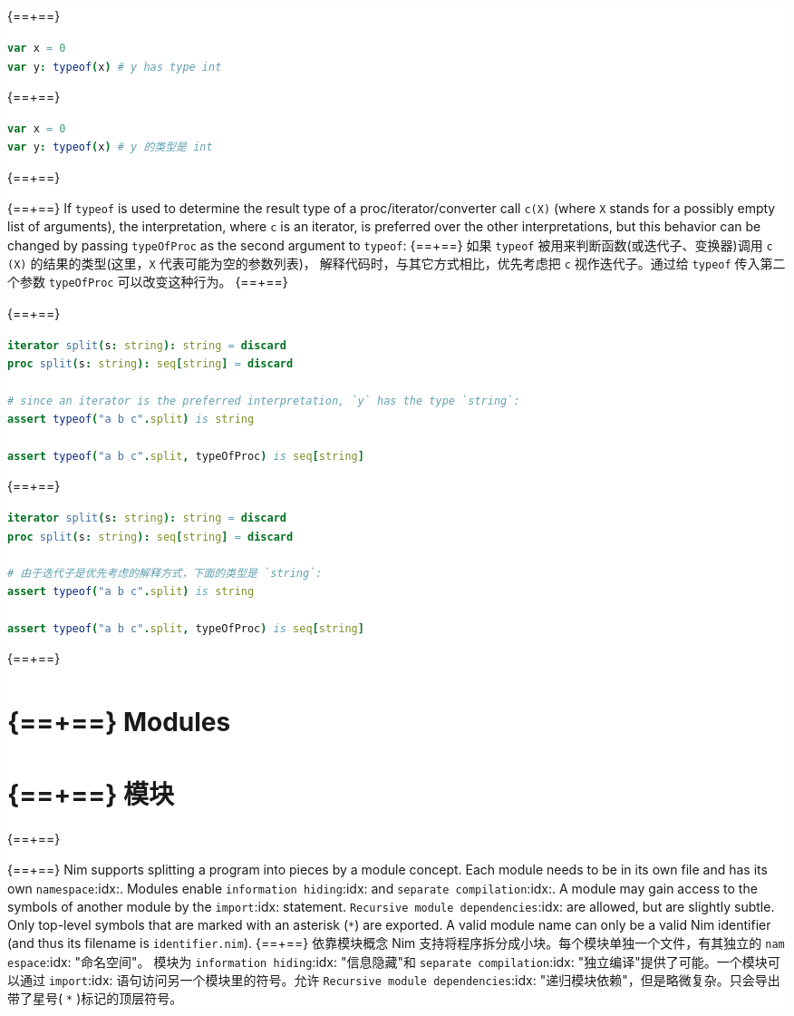 {==+==}
  ```nim
  var x = 0
  var y: typeof(x) # y has type int
  ```
{==+==}
  ```nim
  var x = 0
  var y: typeof(x) # y 的类型是 int
  ```
{==+==}

{==+==}
If `typeof` is used to determine the result type of a proc/iterator/converter
call `c(X)` (where `X` stands for a possibly empty list of arguments), the
interpretation, where `c` is an iterator, is preferred over the
other interpretations, but this behavior can be changed by
passing `typeOfProc` as the second argument to `typeof`:
{==+==}
如果 `typeof` 被用来判断函数(或迭代子、变换器)调用 `c(X)` 的结果的类型(这里，`X` 代表可能为空的参数列表)，
解释代码时，与其它方式相比，优先考虑把 `c` 视作迭代子。通过给 `typeof` 传入第二个参数 `typeOfProc` 可以改变这种行为。
{==+==}

{==+==}
  ```nim  test = "nim c $1"
  iterator split(s: string): string = discard
  proc split(s: string): seq[string] = discard

  # since an iterator is the preferred interpretation, `y` has the type `string`:
  assert typeof("a b c".split) is string

  assert typeof("a b c".split, typeOfProc) is seq[string]
  ```
{==+==}
  ```nim  test = "nim c $1"
  iterator split(s: string): string = discard
  proc split(s: string): seq[string] = discard

  # 由于迭代子是优先考虑的解释方式，下面的类型是 `string`:
  assert typeof("a b c".split) is string

  assert typeof("a b c".split, typeOfProc) is seq[string]
  ```
{==+==}

{==+==}
Modules
=======
{==+==}
模块
========
{==+==}

{==+==}
Nim supports splitting a program into pieces by a module concept.
Each module needs to be in its own file and has its own `namespace`:idx:.
Modules enable `information hiding`:idx: and `separate compilation`:idx:.
A module may gain access to the symbols of another module by the `import`:idx:
statement. `Recursive module dependencies`:idx: are allowed, but are slightly
subtle. Only top-level symbols that are marked with an asterisk (`*`) are
exported. A valid module name can only be a valid Nim identifier (and thus its
filename is ``identifier.nim``).
{==+==}
依靠模块概念 Nim 支持将程序拆分成小块。每个模块单独一个文件，有其独立的 `namespace`:idx: "命名空间"。
模块为 `information hiding`:idx: "信息隐藏"和 `separate compilation`:idx: "独立编译"提供了可能。一个模块可以通过 `import`:idx:
语句访问另一个模块里的符号。允许 `Recursive module dependencies`:idx: "递归模块依赖"，但是略微复杂。只会导出带了星号( `*` )标记的顶层符号。